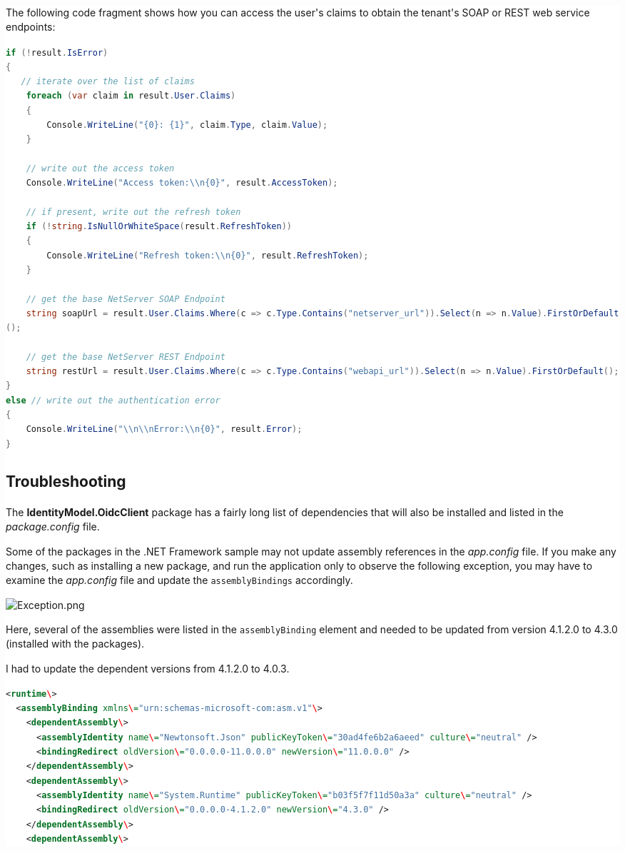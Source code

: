 The following code fragment shows how you can access the user's claims to obtain the tenant's SOAP or REST web service endpoints:

```csharp
if (!result.IsError)
{
   // iterate over the list of claims
    foreach (var claim in result.User.Claims)
    {
        Console.WriteLine("{0}: {1}", claim.Type, claim.Value);
    }

    // write out the access token
    Console.WriteLine("Access token:\\n{0}", result.AccessToken);

    // if present, write out the refresh token
    if (!string.IsNullOrWhiteSpace(result.RefreshToken))
    {
        Console.WriteLine("Refresh token:\\n{0}", result.RefreshToken);
    }

    // get the base NetServer SOAP Endpoint
    string soapUrl = result.User.Claims.Where(c => c.Type.Contains("netserver_url")).Select(n => n.Value).FirstOrDefault();

    // get the base NetServer REST Endpoint
    string restUrl = result.User.Claims.Where(c => c.Type.Contains("webapi_url")).Select(n => n.Value).FirstOrDefault();
}
else // write out the authentication error
{
    Console.WriteLine("\\n\\nError:\\n{0}", result.Error);
}
```

## Troubleshooting

The **IdentityModel.OidcClient** package has a fairly long list of dependencies that will also be installed and listed in the *package.config* file.

Some of the packages in the .NET Framework sample may not update assembly references in the *app.config* file. If you make any changes, such as installing a new package, and run the application only to observe the following exception, you may have to examine the *app.config* file and update the `assemblyBindings` accordingly.

![Exception.png][img1]

Here, several of the assemblies were listed in the `assemblyBinding` element and needed to be updated from version 4.1.2.0 to 4.3.0 (installed with the packages).

I had to update the dependent versions from 4.1.2.0 to 4.0.3.

```xml
<runtime\>
  <assemblyBinding xmlns\="urn:schemas-microsoft-com:asm.v1"\>
    <dependentAssembly\>
      <assemblyIdentity name\="Newtonsoft.Json" publicKeyToken\="30ad4fe6b2a6aeed" culture\="neutral" />
      <bindingRedirect oldVersion\="0.0.0.0-11.0.0.0" newVersion\="11.0.0.0" />
    </dependentAssembly\>
    <dependentAssembly\>
      <assemblyIdentity name\="System.Runtime" publicKeyToken\="b03f5f7f11d50a3a" culture\="neutral" />
      <bindingRedirect oldVersion\="0.0.0.0-4.1.2.0" newVersion\="4.3.0" />
    </dependentAssembly\>
    <dependentAssembly\>
```

[1]: https://github.com/IdentityModel/IdentityModel.OidcClient.Samples/tree/master/ConsoleSystemBrowser
[2]: native-app-quickstart.md
[3]: https://github.com/SuperOffice/SuperOffice.DevNet.OpenIDConnectNativeApp
[4]: ../../developer-portal/terminology.md
[5]: ../authentication/online/api.md
[img1]: media/exception.png